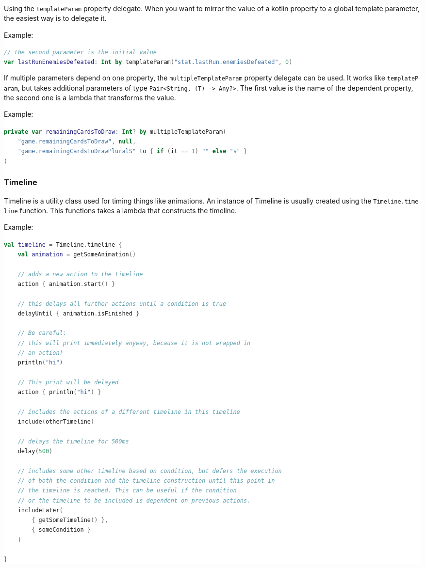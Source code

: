 Using the `templateParam` property delegate.
When you want to mirror the value of a kotlin property to a global template
parameter, the easiest way is to delegate it.

Example:
```kotlin
// the second parameter is the initial value
var lastRunEnemiesDefeated: Int by templateParam("stat.lastRun.enemiesDefeated", 0)
```

If multiple parameters depend on one property, the `multipleTemplateParam` 
property delegate can be used. It works like `templateParam`, but takes
additional parameters of type `Pair<String, (T) -> Any?>`. The first value
is the name of the dependent property, the second one is a lambda that
transforms the value.

Example:
```kotlin
private var remainingCardsToDraw: Int? by multipleTemplateParam(
    "game.remainingCardsToDraw", null,
    "game.remainingCardsToDrawPluralS" to { if (it == 1) "" else "s" }
)
```

### Timeline

Timeline is a utility class used for timing things like animations. An instance
of Timeline is usually created using the `Timeline.timeline` function. This 
functions takes a lambda that constructs the timeline.

Example:

```kotlin
val timeline = Timeline.timeline {
    val animation = getSomeAnimation()
    
    // adds a new action to the timeline
    action { animation.start() }
    
    // this delays all further actions until a condition is true
    delayUntil { animation.isFinished }
    
    // Be careful:
    // this will print immediately anyway, because it is not wrapped in
    // an action!
    println("hi")
    
    // This print will be delayed
    action { println("hi") }
    
    // includes the actions of a different timeline in this timeline
    include(otherTimeline)
    
    // delays the timeline for 500ms
    delay(500)
    
    // includes some other timeline based on condition, but defers the execution
    // of both the condition and the timeline construction until this point in
    // the timeline is reached. This can be useful if the condition
    // or the timeline to be included is dependent on previous actions. 
    includeLater(
        { getSomeTimeline() },
        { someCondition }
    )
    
}
```
